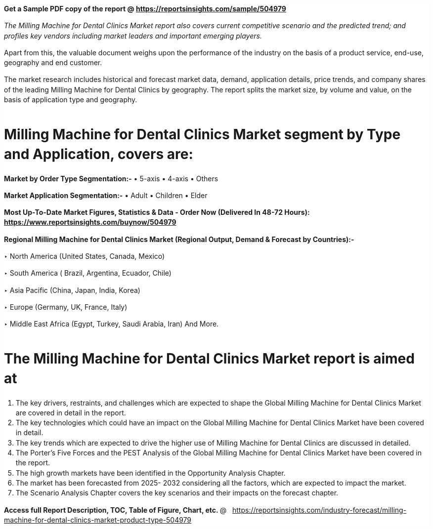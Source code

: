 <strong>Get a Sample PDF copy of the report @ <a href=https://reportsinsights.com/sample/504979>https://reportsinsights.com/sample/504979</a></strong>

<em>The Milling Machine for Dental Clinics Market report also covers current competitive scenario and the predicted trend; and profiles key vendors including market leaders and important emerging players.</em>

Apart from this, the valuable document weighs upon the performance of the industry on the basis of a product service, end-use, geography and end customer.

The market research includes historical and forecast market data, demand, application details, price trends, and company shares of the leading Milling Machine for Dental Clinics by geography. The report splits the market size, by volume and value, on the basis of application type and geography.

# <strong>Milling Machine for Dental Clinics Market segment by Type and Application, covers are:</strong>

<strong>Market by Order Type Segmentation:-</strong>
• 5-axis
• 4-axis
• Others

<strong>Market Application Segmentation:-</strong>
• Adult
• Children
• Elder

<strong>Most Up-To-Date Market Figures, Statistics & Data - Order Now (Delivered In 48-72 Hours): <a href=https://www.reportsinsights.com/buynow/504979>https://www.reportsinsights.com/buynow/504979</a></strong>

<strong>Regional Milling Machine for Dental Clinics Market (Regional Output, Demand &amp; Forecast by Countries):-</strong>

‣ North America (United States, Canada, Mexico)

‣ South America ( Brazil, Argentina, Ecuador, Chile)

‣ Asia Pacific (China, Japan, India, Korea)

‣ Europe (Germany, UK, France, Italy)

‣ Middle East Africa (Egypt, Turkey, Saudi Arabia, Iran) And More.

# <strong>The Milling Machine for Dental Clinics Market report is aimed at</strong>
<ol>
  <li>The key drivers, restraints, and challenges which are expected to shape the Global Milling Machine for Dental Clinics Market are covered in detail in the report.</li>
  <li>The key technologies which could have an impact on the Global Milling Machine for Dental Clinics Market have been covered in detail.</li>
  <li>The key trends which are expected to drive the higher use of Milling Machine for Dental Clinics are discussed in detailed.</li>
  <li>The Porter’s Five Forces and the PEST Analysis of the Global Milling Machine for Dental Clinics Market have been covered in the report.</li>
  <li>The high growth markets have been identified in the Opportunity Analysis Chapter.</li>
  <li>The market has been forecasted from 2025- 2032 considering all the factors, which are expected to impact the market.</li>
  <li>The Scenario Analysis Chapter covers the key scenarios and their impacts on the forecast chapter.</li>
</ol>
<strong>Access full Report Description, TOC, Table of Figure, Chart, etc. </strong>@   <a href=https://reportsinsights.com/industry-forecast/milling-machine-for-dental-clinics-market-product-type-504979>https://reportsinsights.com/industry-forecast/milling-machine-for-dental-clinics-market-product-type-504979</a>
